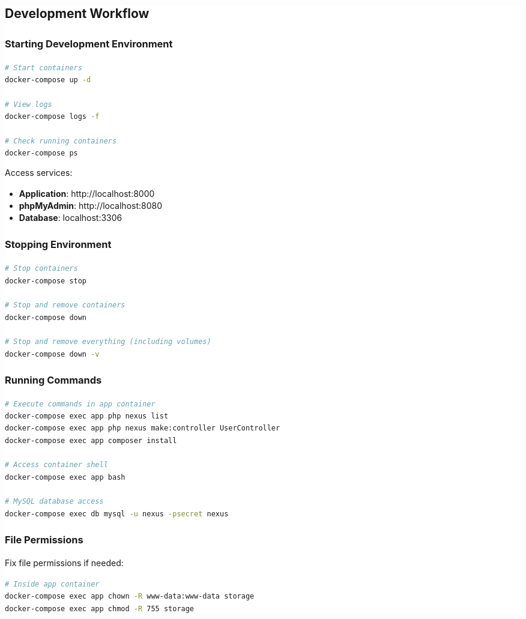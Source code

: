 ## Development Workflow

### Starting Development Environment

```bash
# Start containers
docker-compose up -d

# View logs
docker-compose logs -f

# Check running containers
docker-compose ps
```

Access services:
- **Application**: http://localhost:8000
- **phpMyAdmin**: http://localhost:8080
- **Database**: localhost:3306

### Stopping Environment

```bash
# Stop containers
docker-compose stop

# Stop and remove containers
docker-compose down

# Stop and remove everything (including volumes)
docker-compose down -v
```

### Running Commands

```bash
# Execute commands in app container
docker-compose exec app php nexus list
docker-compose exec app php nexus make:controller UserController
docker-compose exec app composer install

# Access container shell
docker-compose exec app bash

# MySQL database access
docker-compose exec db mysql -u nexus -psecret nexus
```

### File Permissions

Fix file permissions if needed:

```bash
# Inside app container
docker-compose exec app chown -R www-data:www-data storage
docker-compose exec app chmod -R 755 storage
```
